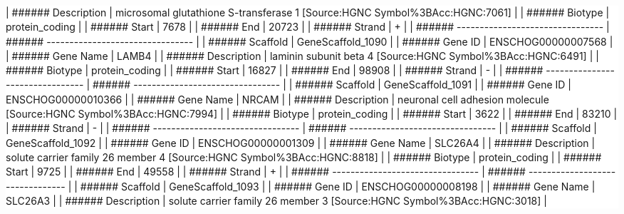 | ###### Description | microsomal glutathione S-transferase 1 [Source:HGNC Symbol%3BAcc:HGNC:7061] |
| ###### Biotype | protein_coding |
| ###### Start | 7678 |
| ###### End | 20723 |
| ###### Strand | + |
| ###### -------------------------------- | ###### -------------------------------- |
| ###### Scaffold | GeneScaffold_1090 |
| ###### Gene ID | ENSCHOG00000007568 |
| ###### Gene Name | LAMB4 |
| ###### Description | laminin subunit beta 4 [Source:HGNC Symbol%3BAcc:HGNC:6491] |
| ###### Biotype | protein_coding |
| ###### Start | 16827 |
| ###### End | 98908 |
| ###### Strand | - |
| ###### -------------------------------- | ###### -------------------------------- |
| ###### Scaffold | GeneScaffold_1091 |
| ###### Gene ID | ENSCHOG00000010366 |
| ###### Gene Name | NRCAM |
| ###### Description | neuronal cell adhesion molecule [Source:HGNC Symbol%3BAcc:HGNC:7994] |
| ###### Biotype | protein_coding |
| ###### Start | 3622 |
| ###### End | 83210 |
| ###### Strand | - |
| ###### -------------------------------- | ###### -------------------------------- |
| ###### Scaffold | GeneScaffold_1092 |
| ###### Gene ID | ENSCHOG00000001309 |
| ###### Gene Name | SLC26A4 |
| ###### Description | solute carrier family 26 member 4 [Source:HGNC Symbol%3BAcc:HGNC:8818] |
| ###### Biotype | protein_coding |
| ###### Start | 9725 |
| ###### End | 49558 |
| ###### Strand | + |
| ###### -------------------------------- | ###### -------------------------------- |
| ###### Scaffold | GeneScaffold_1093 |
| ###### Gene ID | ENSCHOG00000008198 |
| ###### Gene Name | SLC26A3 |
| ###### Description | solute carrier family 26 member 3 [Source:HGNC Symbol%3BAcc:HGNC:3018] |